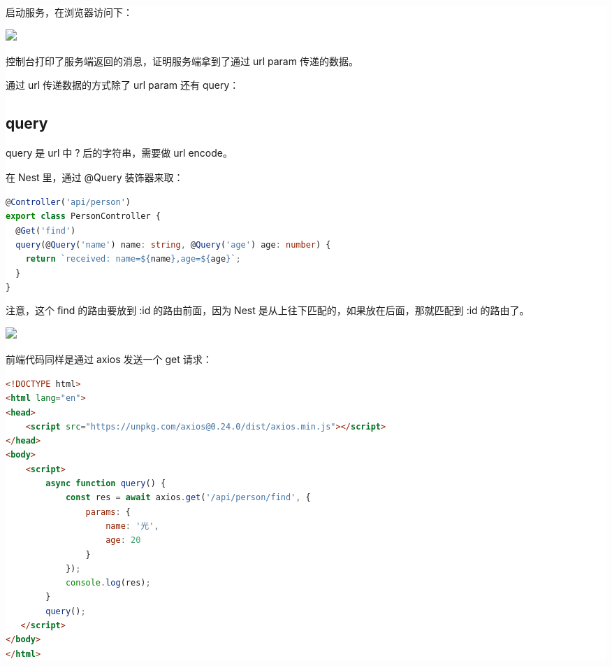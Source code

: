 ```html
```

启动服务，在浏览器访问下：

![](//liushuaiyang.oss-cn-shanghai.aliyuncs.com/nest-docs/image/第04章-10.png)

控制台打印了服务端返回的消息，证明服务端拿到了通过 url param 传递的数据。

通过 url 传递数据的方式除了 url param 还有 query：

## query

query 是 url 中 ? 后的字符串，需要做 url encode。

在 Nest 里，通过 @Query 装饰器来取：

```typescript
@Controller('api/person')
export class PersonController {
  @Get('find')
  query(@Query('name') name: string, @Query('age') age: number) {
    return `received: name=${name},age=${age}`;
  }
}
```

注意，这个 find 的路由要放到 :id 的路由前面，因为 Nest 是从上往下匹配的，如果放在后面，那就匹配到 :id 的路由了。

![](//liushuaiyang.oss-cn-shanghai.aliyuncs.com/nest-docs/image/第04章-11.png)

前端代码同样是通过 axios 发送一个 get 请求：

```html
<!DOCTYPE html>
<html lang="en">
<head>
    <script src="https://unpkg.com/axios@0.24.0/dist/axios.min.js"></script>
</head>
<body>
    <script>
        async function query() {
            const res = await axios.get('/api/person/find', {
                params: {
                    name: '光',
                    age: 20
                }
            });
            console.log(res);            
        }
        query();
   </script>
</body>
</html>
```
